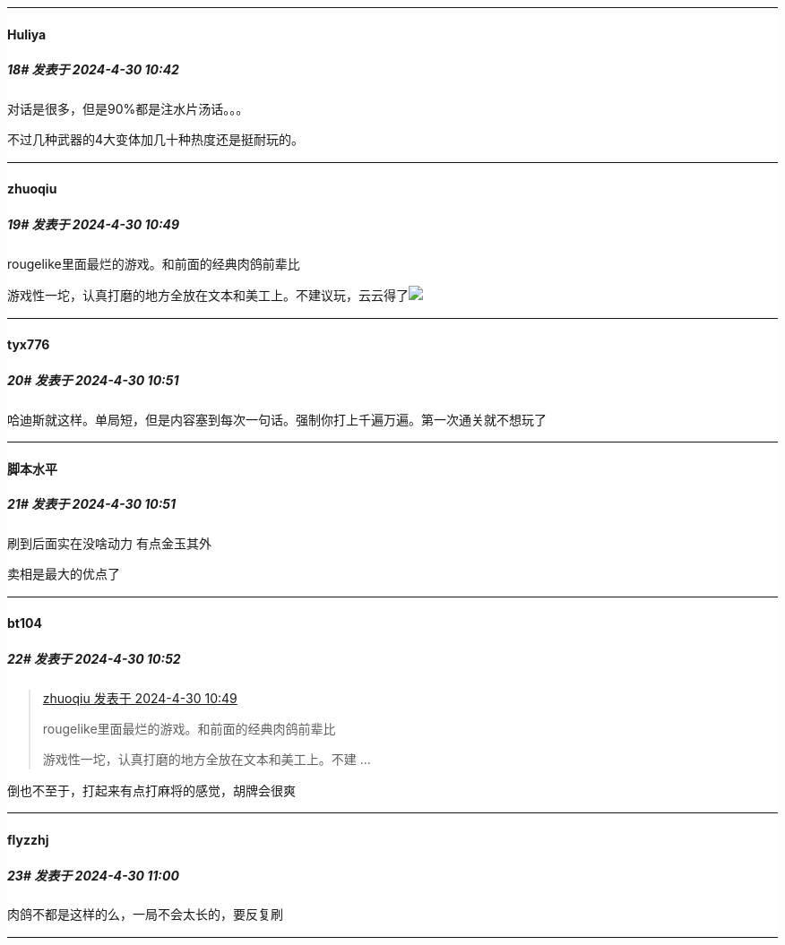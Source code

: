 *****

####  Huliya  
##### 18#       发表于 2024-4-30 10:42

对话是很多，但是90%都是注水片汤话。。。

不过几种武器的4大变体加几十种热度还是挺耐玩的。

*****

####  zhuoqiu  
##### 19#       发表于 2024-4-30 10:49

rougelike里面最烂的游戏。和前面的经典肉鸽前辈比

游戏性一坨，认真打磨的地方全放在文本和美工上。不建议玩，云云得了<img src="https://static.saraba1st.com/image/smiley/face2017/067.png" referrerpolicy="no-referrer">

*****

####  tyx776  
##### 20#       发表于 2024-4-30 10:51

哈迪斯就这样。单局短，但是内容塞到每次一句话。强制你打上千遍万遍。第一次通关就不想玩了

*****

####  脚本水平  
##### 21#       发表于 2024-4-30 10:51

刷到后面实在没啥动力 有点金玉其外

卖相是最大的优点了

*****

####  bt104  
##### 22#       发表于 2024-4-30 10:52

<blockquote><a href="httphttps://bbs.saraba1st.com/2b/forum.php?mod=redirect&amp;goto=findpost&amp;pid=64769321&amp;ptid=2181984" target="_blank">zhuoqiu 发表于 2024-4-30 10:49</a>

rougelike里面最烂的游戏。和前面的经典肉鸽前辈比

游戏性一坨，认真打磨的地方全放在文本和美工上。不建 ...</blockquote>
倒也不至于，打起来有点打麻将的感觉，胡牌会很爽

*****

####  flyzzhj  
##### 23#       发表于 2024-4-30 11:00

肉鸽不都是这样的么，一局不会太长的，要反复刷

*****
